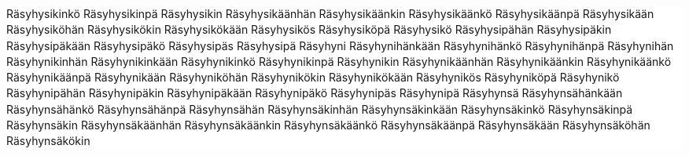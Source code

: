 Räsyhysikinkö
Räsyhysikinpä
Räsyhysikin
Räsyhysikäänhän
Räsyhysikäänkin
Räsyhysikäänkö
Räsyhysikäänpä
Räsyhysikään
Räsyhysiköhän
Räsyhysikökin
Räsyhysikökään
Räsyhysikös
Räsyhysiköpä
Räsyhysikö
Räsyhysipähän
Räsyhysipäkin
Räsyhysipäkään
Räsyhysipäkö
Räsyhysipäs
Räsyhysipä
Räsyhyni
Räsyhynihänkään
Räsyhynihänkö
Räsyhynihänpä
Räsyhynihän
Räsyhynikinhän
Räsyhynikinkään
Räsyhynikinkö
Räsyhynikinpä
Räsyhynikin
Räsyhynikäänhän
Räsyhynikäänkin
Räsyhynikäänkö
Räsyhynikäänpä
Räsyhynikään
Räsyhyniköhän
Räsyhynikökin
Räsyhynikökään
Räsyhynikös
Räsyhyniköpä
Räsyhynikö
Räsyhynipähän
Räsyhynipäkin
Räsyhynipäkään
Räsyhynipäkö
Räsyhynipäs
Räsyhynipä
Räsyhynsä
Räsyhynsähänkään
Räsyhynsähänkö
Räsyhynsähänpä
Räsyhynsähän
Räsyhynsäkinhän
Räsyhynsäkinkään
Räsyhynsäkinkö
Räsyhynsäkinpä
Räsyhynsäkin
Räsyhynsäkäänhän
Räsyhynsäkäänkin
Räsyhynsäkäänkö
Räsyhynsäkäänpä
Räsyhynsäkään
Räsyhynsäköhän
Räsyhynsäkökin